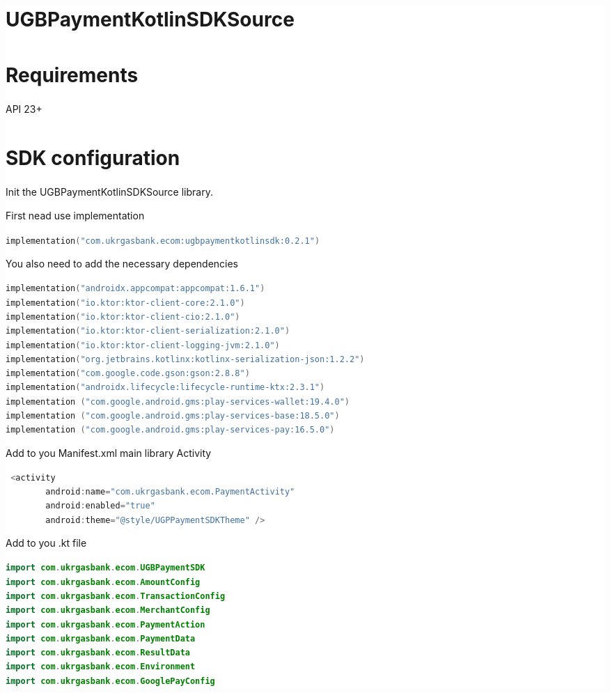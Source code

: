 # UGBPaymentKotlinSDKSource


# Requirements
API 23+


# SDK configuration
Init the UGBPaymentKotlinSDKSource library. 

First nead use implementation

```kotlin
implementation("com.ukrgasbank.ecom:ugbpaymentkotlinsdk:0.2.1")
```

You also need to add the necessary dependencies

```kotlin
implementation("androidx.appcompat:appcompat:1.6.1")
implementation("io.ktor:ktor-client-core:2.1.0")
implementation("io.ktor:ktor-client-cio:2.1.0")
implementation("io.ktor:ktor-client-serialization:2.1.0")
implementation("io.ktor:ktor-client-logging-jvm:2.1.0")
implementation("org.jetbrains.kotlinx:kotlinx-serialization-json:1.2.2")
implementation("com.google.code.gson:gson:2.8.8")
implementation("androidx.lifecycle:lifecycle-runtime-ktx:2.3.1")
implementation ("com.google.android.gms:play-services-wallet:19.4.0")
implementation ("com.google.android.gms:play-services-base:18.5.0")
implementation ("com.google.android.gms:play-services-pay:16.5.0")
```

Add to you Manifest.xml main library Activity

```kotlin
 <activity
        android:name="com.ukrgasbank.ecom.PaymentActivity"
        android:enabled="true"
        android:theme="@style/UGPPaymentSDKTheme" />
```

Add to you .kt file


```kotlin
import com.ukrgasbank.ecom.UGBPaymentSDK
import com.ukrgasbank.ecom.AmountConfig
import com.ukrgasbank.ecom.TransactionConfig
import com.ukrgasbank.ecom.MerchantConfig
import com.ukrgasbank.ecom.PaymentAction
import com.ukrgasbank.ecom.PaymentData
import com.ukrgasbank.ecom.ResultData
import com.ukrgasbank.ecom.Environment
import com.ukrgasbank.ecom.GooglePayConfig
```
